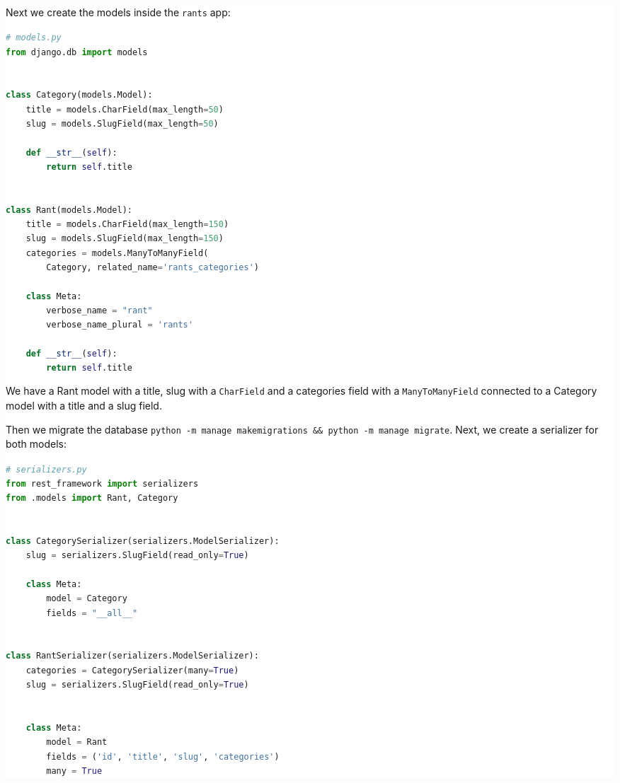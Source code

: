 Next we create the models inside the `rants` app:

```python
# models.py
from django.db import models


class Category(models.Model):
    title = models.CharField(max_length=50)
    slug = models.SlugField(max_length=50)

    def __str__(self):
        return self.title


class Rant(models.Model):
    title = models.CharField(max_length=150)
    slug = models.SlugField(max_length=150)
    categories = models.ManyToManyField(
        Category, related_name='rants_categories')

    class Meta:
        verbose_name = "rant"
        verbose_name_plural = 'rants'

    def __str__(self):
        return self.title
```

We have a Rant model with a title, slug with a `CharField` and a categories field with a `ManyToManyField` connected to a Category model with a title and a slug field.

Then we migrate the database `python -m manage makemigrations && python -m manage migrate`. Next, we create a serializer for both models:

```python
# serializers.py
from rest_framework import serializers
from .models import Rant, Category


class CategorySerializer(serializers.ModelSerializer):
    slug = serializers.SlugField(read_only=True)

    class Meta:
        model = Category
        fields = "__all__"


class RantSerializer(serializers.ModelSerializer):
    categories = CategorySerializer(many=True)
    slug = serializers.SlugField(read_only=True)


    class Meta:
        model = Rant
        fields = ('id', 'title', 'slug', 'categories')
        many = True
```
